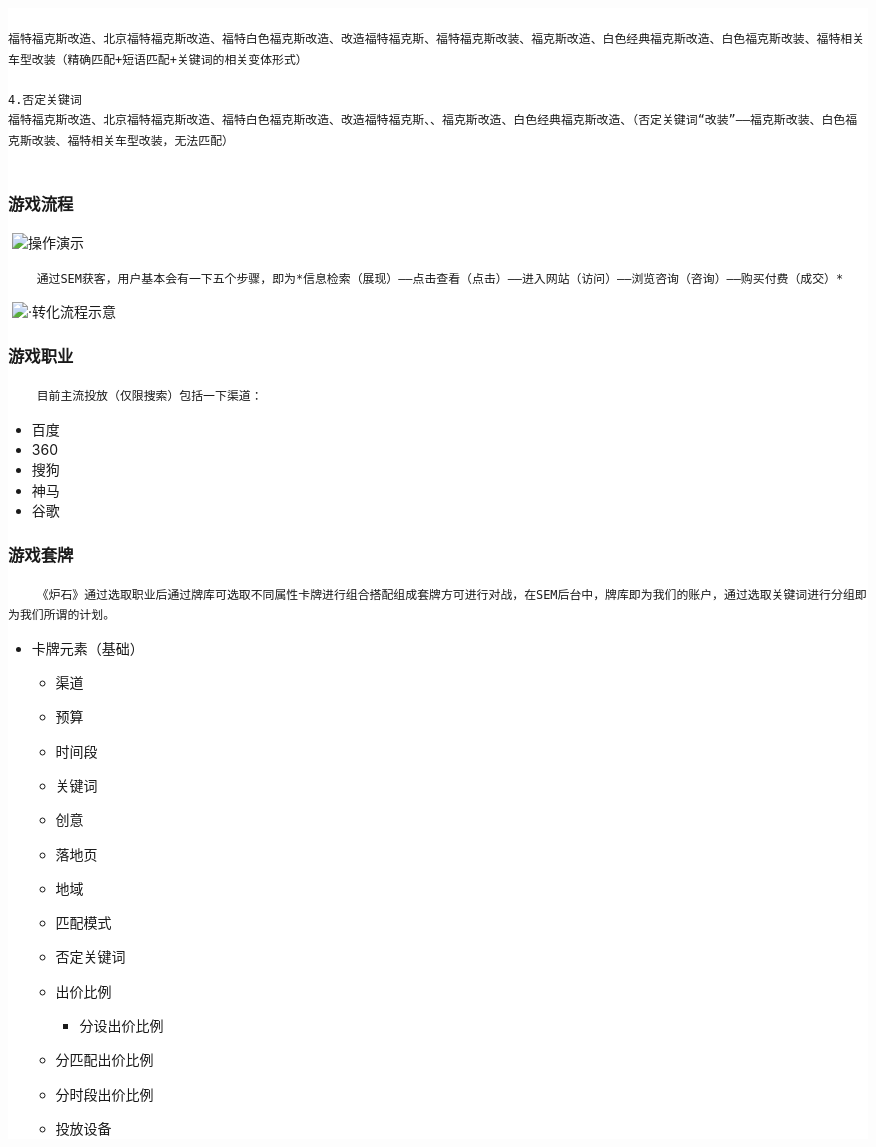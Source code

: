 ```

福特福克斯改造、北京福特福克斯改造、福特白色福克斯改造、改造福特福克斯、福特福克斯改装、福克斯改造、白色经典福克斯改造、白色福克斯改装、福特相关车型改装（精确匹配+短语匹配+关键词的相关变体形式）

4.否定关键词
福特福克斯改造、北京福特福克斯改造、福特白色福克斯改造、改造福特福克斯、、福克斯改造、白色经典福克斯改造、（否定关键词“改装”——福克斯改装、白色福克斯改装、福特相关车型改装，无法匹配）
   
```

###  游戏流程

​	![操作演示](C:\Users\ZT\Desktop\123.gif)

    	通过SEM获客，用户基本会有一下五个步骤，即为*信息检索（展现）——点击查看（点击）——进入网站（访问）——浏览咨询（咨询）——购买付费（成交）*					

​								![·转化流程示意](C:\Users\ZT\Desktop\3.png)		 

###  游戏职业

    	目前主流投放（仅限搜索）包括一下渠道：

- 百度
- 360
- 搜狗
- 神马
- 谷歌
  
### 游戏套牌

    	《炉石》通过选取职业后通过牌库可选取不同属性卡牌进行组合搭配组成套牌方可进行对战，在SEM后台中，牌库即为我们的账户，通过选取关键词进行分组即为我们所谓的计划。

 - 卡牌元素（基础）

     - 渠道

     - 预算

     - 时间段

     - 关键词

     - 创意

     - 落地页

     - 地域

     - 匹配模式

     - 否定关键词

     - 出价比例

        - 分设出价比例
   - 分匹配出价比例
     
   - 分时段出价比例
     
   - 投放设备
   